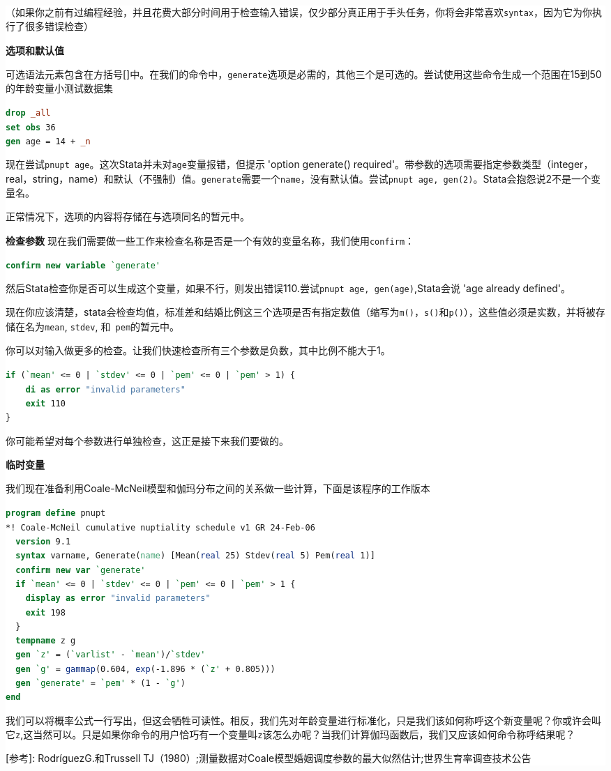 （如果你之前有过编程经验，并且花费大部分时间用于检查输入错误，仅少部分真正用于手头任务，你将会非常喜欢`syntax`，因为它为你执行了很多错误检查）

**选项和默认值**

可选语法元素包含在方括号[]中。在我们的命令中，`generate`选项是必需的，其他三个是可选的。尝试使用这些命令生成一个范围在15到50的年龄变量小测试数据集
```stata
drop _all
set obs 36
gen age = 14 + _n
```
现在尝试`pnupt age`。这次Stata并未对`age`变量报错，但提示 'option generate() required'。带参数的选项需要指定参数类型（integer，real，string，name）和默认（不强制）值。`generate`需要一个`name`，没有默认值。尝试`pnupt age, gen(2)`。Stata会抱怨说2不是一个变量名。

正常情况下，选项的内容将存储在与选项同名的暂元中。

**检查参数**
现在我们需要做一些工作来检查名称是否是一个有效的变量名称，我们使用`confirm`：
```stata
confirm new variable `generate'
```

然后Stata检查你是否可以生成这个变量，如果不行，则发出错误110.尝试`pnupt age, gen(age)`,Stata会说 'age already defined'。

现在你应该清楚，stata会检查均值，标准差和结婚比例这三个选项是否有指定数值（缩写为`m()`，`s()`和`p()`），这些值必须是实数，并将被存储在名为`mean`, `stdev`, 和` pem`的暂元中。


你可以对输入做更多的检查。让我们快速检查所有三个参数是负数，其中比例不能大于1。
```stata
if (`mean' <= 0 | `stdev' <= 0 | `pem' <= 0 | `pem' > 1) {
    di as error "invalid parameters"
    exit 110
}
```
你可能希望对每个参数进行单独检查，这正是接下来我们要做的。

**临时变量**

我们现在准备利用Coale-McNeil模型和伽玛分布之间的关系做一些计算，下面是该程序的工作版本
```stata
program define pnupt
*! Coale-McNeil cumulative nuptiality schedule v1 GR 24-Feb-06
  version 9.1
  syntax varname, Generate(name) [Mean(real 25) Stdev(real 5) Pem(real 1)]
  confirm new var `generate'
  if `mean' <= 0 | `stdev' <= 0 | `pem' <= 0 | `pem' > 1 {
    display as error "invalid parameters"
    exit 198
  }
  tempname z g
  gen `z' = (`varlist' - `mean')/`stdev'
  gen `g' = gammap(0.604, exp(-1.896 * (`z' + 0.805)))
  gen `generate' = `pem' * (1 - `g') 
end 
```
我们可以将概率公式一行写出，但这会牺牲可读性。相反，我们先对年龄变量进行标准化，只是我们该如何称呼这个新变量呢？你或许会叫它`z`,这当然可以。只是如果你命令的用户恰巧有一个变量叫`z`该怎么办呢？当我们计算伽玛函数后，我们又应该如何命令称呼结果呢？


[参考]: RodríguezG.和Trussell TJ（1980）;测量数据对Coale模型婚姻调度参数的最大似然估计;世界生育率调查技术公告